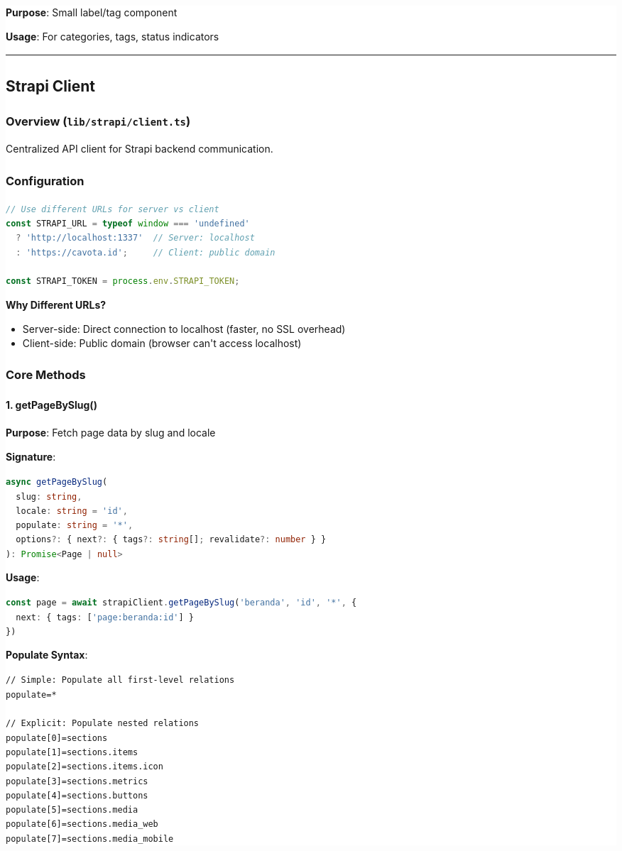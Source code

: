 **Purpose**: Small label/tag component

**Usage**: For categories, tags, status indicators

---

## Strapi Client

### Overview (`lib/strapi/client.ts`)

Centralized API client for Strapi backend communication.

### Configuration

```typescript
// Use different URLs for server vs client
const STRAPI_URL = typeof window === 'undefined' 
  ? 'http://localhost:1337'  // Server: localhost
  : 'https://cavota.id';     // Client: public domain

const STRAPI_TOKEN = process.env.STRAPI_TOKEN;
```

**Why Different URLs?**
- Server-side: Direct connection to localhost (faster, no SSL overhead)
- Client-side: Public domain (browser can't access localhost)

### Core Methods

#### 1. getPageBySlug()

**Purpose**: Fetch page data by slug and locale

**Signature**:
```typescript
async getPageBySlug(
  slug: string,
  locale: string = 'id',
  populate: string = '*',
  options?: { next?: { tags?: string[]; revalidate?: number } }
): Promise<Page | null>
```

**Usage**:
```typescript
const page = await strapiClient.getPageBySlug('beranda', 'id', '*', {
  next: { tags: ['page:beranda:id'] }
})
```

**Populate Syntax**:
```
// Simple: Populate all first-level relations
populate=*

// Explicit: Populate nested relations
populate[0]=sections
populate[1]=sections.items
populate[2]=sections.items.icon
populate[3]=sections.metrics
populate[4]=sections.buttons
populate[5]=sections.media
populate[6]=sections.media_web
populate[7]=sections.media_mobile
```
